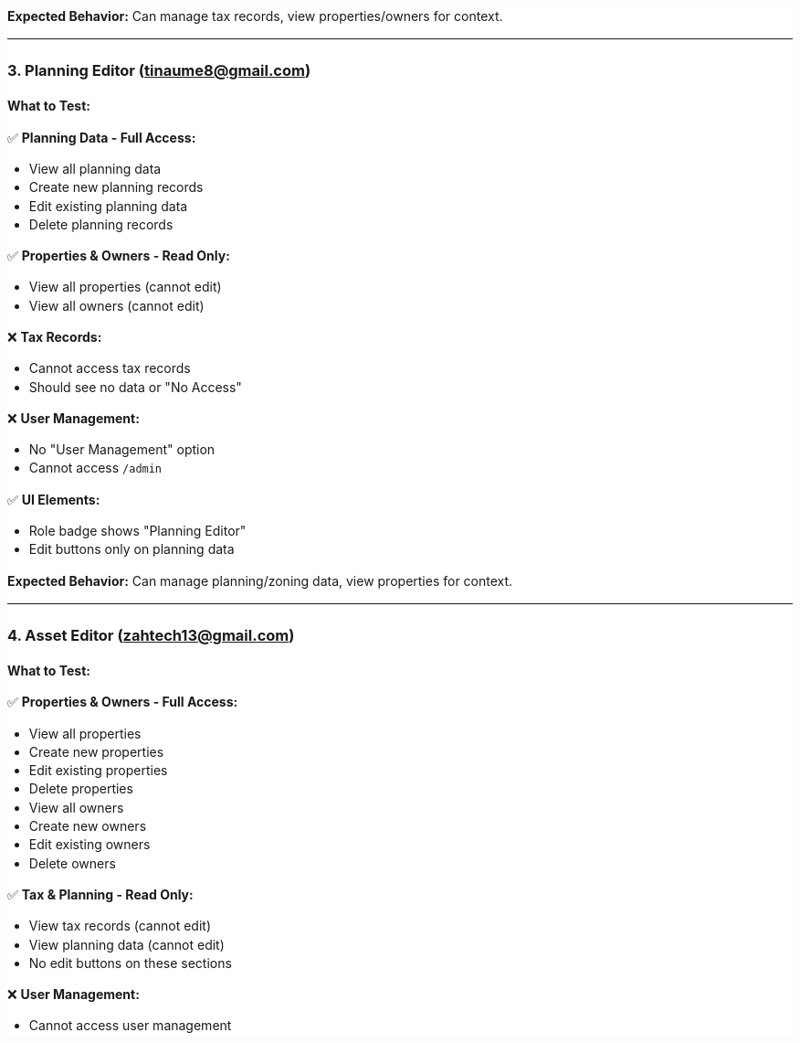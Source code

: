 **Expected Behavior:** Can manage tax records, view properties/owners for context.

---

### 3. Planning Editor (tinaume8@gmail.com)

**What to Test:**

✅ **Planning Data - Full Access:**
- View all planning data
- Create new planning records
- Edit existing planning data
- Delete planning records

✅ **Properties & Owners - Read Only:**
- View all properties (cannot edit)
- View all owners (cannot edit)

❌ **Tax Records:**
- Cannot access tax records
- Should see no data or "No Access"

❌ **User Management:**
- No "User Management" option
- Cannot access `/admin`

✅ **UI Elements:**
- Role badge shows "Planning Editor"
- Edit buttons only on planning data

**Expected Behavior:** Can manage planning/zoning data, view properties for context.

---

### 4. Asset Editor (zahtech13@gmail.com)

**What to Test:**

✅ **Properties & Owners - Full Access:**
- View all properties
- Create new properties
- Edit existing properties
- Delete properties
- View all owners
- Create new owners
- Edit existing owners
- Delete owners

✅ **Tax & Planning - Read Only:**
- View tax records (cannot edit)
- View planning data (cannot edit)
- No edit buttons on these sections

❌ **User Management:**
- Cannot access user management
